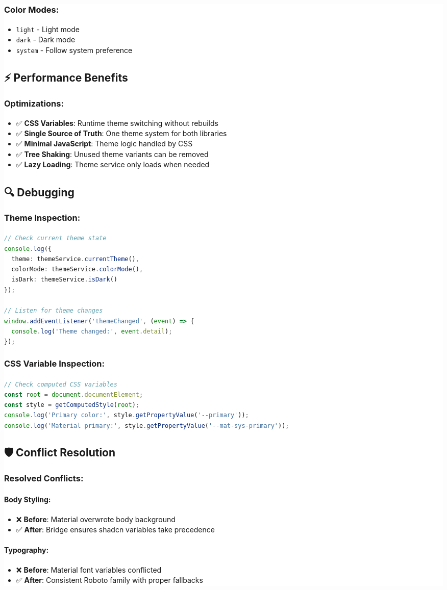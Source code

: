 ### **Color Modes:**
- `light` - Light mode
- `dark` - Dark mode  
- `system` - Follow system preference

## ⚡ Performance Benefits

### **Optimizations:**
- ✅ **CSS Variables**: Runtime theme switching without rebuilds
- ✅ **Single Source of Truth**: One theme system for both libraries
- ✅ **Minimal JavaScript**: Theme logic handled by CSS
- ✅ **Tree Shaking**: Unused theme variants can be removed
- ✅ **Lazy Loading**: Theme service only loads when needed

## 🔍 Debugging

### **Theme Inspection:**
```typescript
// Check current theme state
console.log({
  theme: themeService.currentTheme(),
  colorMode: themeService.colorMode(),
  isDark: themeService.isDark()
});

// Listen for theme changes
window.addEventListener('themeChanged', (event) => {
  console.log('Theme changed:', event.detail);
});
```

### **CSS Variable Inspection:**
```javascript
// Check computed CSS variables
const root = document.documentElement;
const style = getComputedStyle(root);
console.log('Primary color:', style.getPropertyValue('--primary'));
console.log('Material primary:', style.getPropertyValue('--mat-sys-primary'));
```

## 🛡️ Conflict Resolution

### **Resolved Conflicts:**

#### **Body Styling:**
- ❌ **Before**: Material overwrote body background
- ✅ **After**: Bridge ensures shadcn variables take precedence

#### **Typography:**
- ❌ **Before**: Material font variables conflicted
- ✅ **After**: Consistent Roboto family with proper fallbacks
